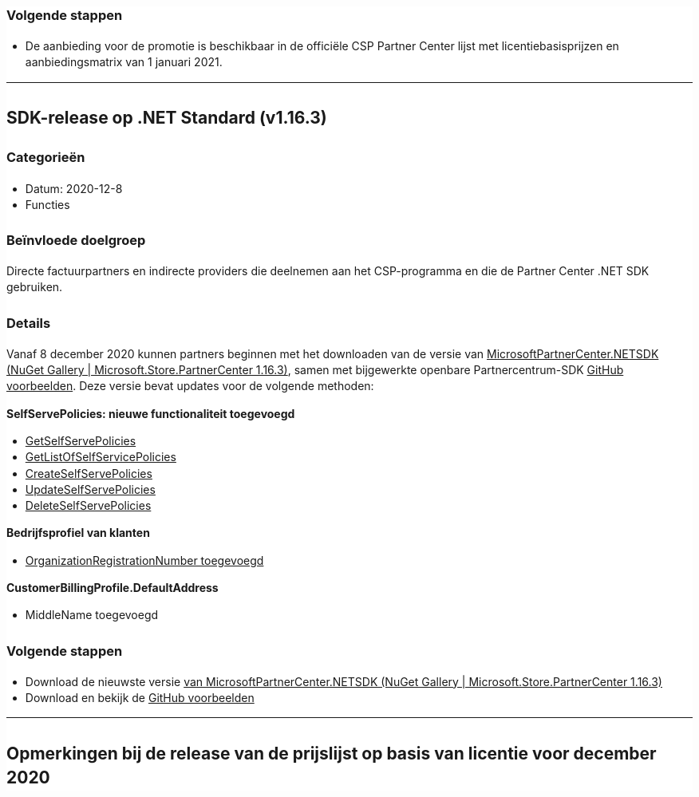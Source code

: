 ### <a name="next-steps"></a>Volgende stappen

- De aanbieding voor de promotie is beschikbaar in de officiële CSP Partner Center lijst met licentiebasisprijzen en aanbiedingsmatrix van 1 januari 2021.

______________

## <a name="sdk-release-on-net-standard-v1163"></a><a name="4"></a>SDK-release op .NET Standard (v1.16.3)

### <a name="categories"></a>Categorieën

- Datum: 2020-12-8
- Functies

### <a name="impacted-audience"></a>Beïnvloede doelgroep

Directe factuurpartners en indirecte providers die deelnemen aan het CSP-programma en die de Partner Center .NET SDK gebruiken.

### <a name="details"></a>Details

Vanaf 8 december 2020 kunnen partners beginnen met het downloaden van de versie van [MicrosoftPartnerCenter.NETSDK (NuGet Gallery | Microsoft.Store.PartnerCenter 1.16.3)](https://www.nuget.org/packages/Microsoft.Store.PartnerCenter/1.16.3), samen met bijgewerkte openbare Partnercentrum-SDK [GitHub voorbeelden](https://github.com/Microsoft/Partner-Center-DotNet-Samples). Deze versie bevat updates voor de volgende methoden:
 
**SelfServePolicies: nieuwe functionaliteit toegevoegd**

- [GetSelfServePolicies](/partner-center/develop/get-a-self-serve-policy-by-id)
- [GetListOfSelfServicePolicies](/partner-center/develop/get-a-list-of-self-serve-policies)
- [CreateSelfServePolicies](/partner-center/develop/create-a-self-serve-policy)
- [UpdateSelfServePolicies](/partner-center/develop/update-a-self-serve-policy)
- [DeleteSelfServePolicies](/partner-center/develop/delete-a-self-serve-policy)
 
**Bedrijfsprofiel van klanten**

- [OrganizationRegistrationNumber toegevoegd](/partner-center/develop/create-a-customer)
 
**CustomerBillingProfile.DefaultAddress**

- MiddleName toegevoegd
 
### <a name="next-steps"></a>Volgende stappen

- Download de nieuwste versie [van MicrosoftPartnerCenter.NETSDK (NuGet Gallery | Microsoft.Store.PartnerCenter 1.16.3)](https://www.nuget.org/packages/Microsoft.Store.PartnerCenter/1.16.3)
- Download en bekijk de [GitHub voorbeelden](https://github.com/Microsoft/Partner-Center-DotNet-Samples)

______________

## <a name="december-2020-license-based-price-list-release-notes"></a><a name="3"></a>Opmerkingen bij de release van de prijslijst op basis van licentie voor december 2020
